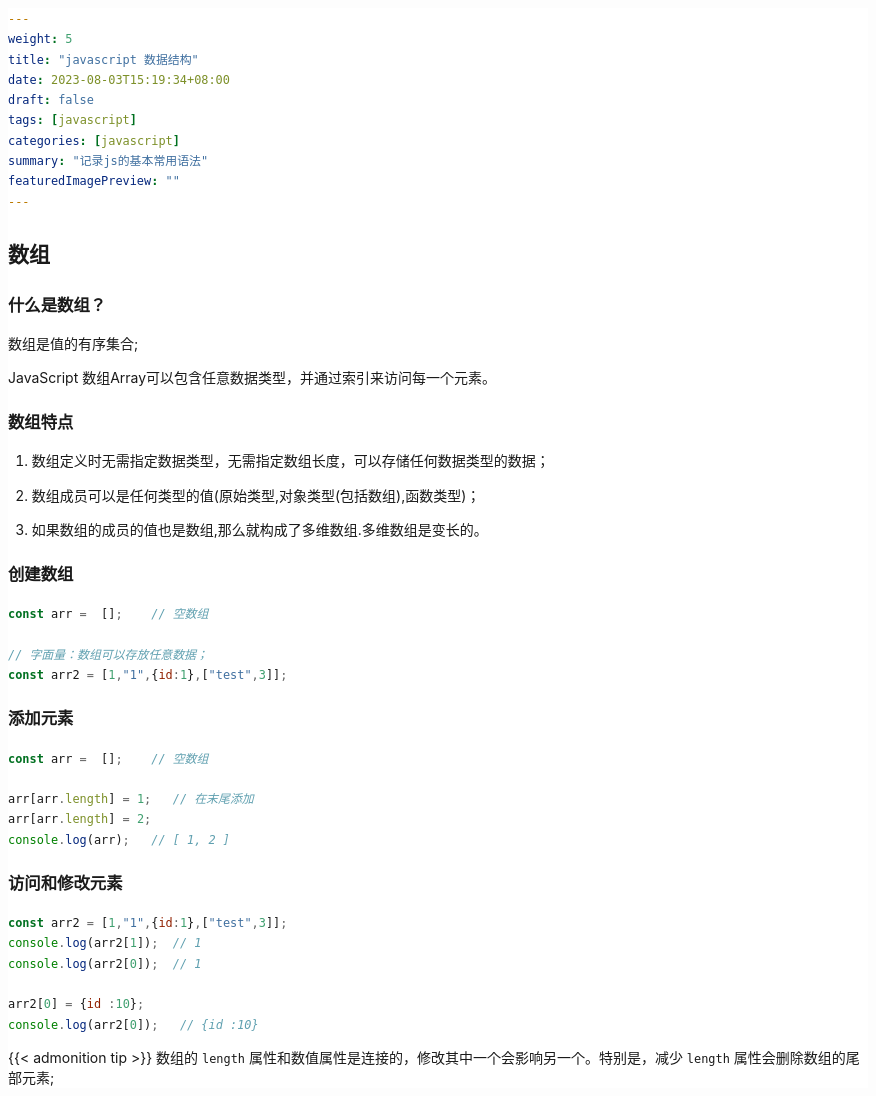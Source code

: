 ```yaml
---
weight: 5
title: "javascript 数据结构"
date: 2023-08-03T15:19:34+08:00
draft: false
tags: [javascript]
categories: [javascript]
summary: "记录js的基本常用语法"
featuredImagePreview: ""
---
```


## 数组
### 什么是数组？

数组是值的有序集合;

JavaScript 数组Array可以包含任意数据类型，并通过索引来访问每一个元素。

### 数组特点

1. 数组定义时无需指定数据类型，无需指定数组长度，可以存储任何数据类型的数据；

2. 数组成员可以是任何类型的值(原始类型,对象类型(包括数组),函数类型)；

3. 如果数组的成员的值也是数组,那么就构成了多维数组.多维数组是变长的。

### 创建数组

```js
const arr =  [];    // 空数组

// 字面量：数组可以存放任意数据；
const arr2 = [1,"1",{id:1},["test",3]];   
```
### 添加元素
```js
const arr =  [];    // 空数组

arr[arr.length] = 1;   // 在末尾添加
arr[arr.length] = 2;
console.log(arr);   // [ 1, 2 ]
```
### 访问和修改元素
```js
const arr2 = [1,"1",{id:1},["test",3]];
console.log(arr2[1]);  // 1
console.log(arr2[0]);  // 1

arr2[0] = {id :10};
console.log(arr2[0]);   // {id :10}
```
{{< admonition tip >}}
数组的 `length` 属性和数值属性是连接的，修改其中一个会影响另一个。特别是，减少 `length` 属性会删除数组的尾部元素;
